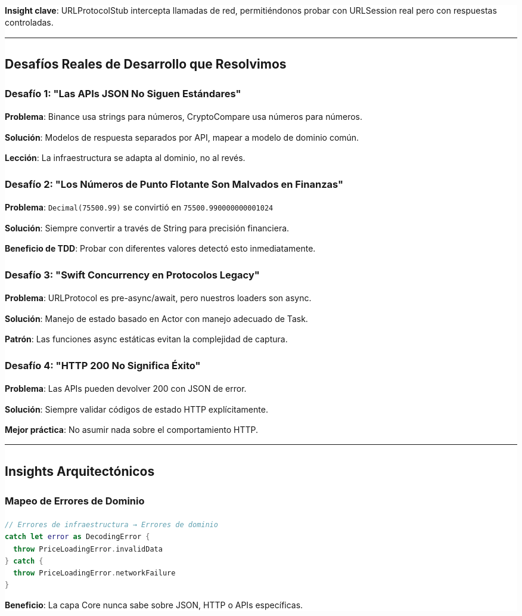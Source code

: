 **Insight clave**: URLProtocolStub intercepta llamadas de red, permitiéndonos probar con URLSession real pero con respuestas controladas.

---

## Desafíos Reales de Desarrollo que Resolvimos

### Desafío 1: "Las APIs JSON No Siguen Estándares"

**Problema**: Binance usa strings para números, CryptoCompare usa números para números.

**Solución**: Modelos de respuesta separados por API, mapear a modelo de dominio común.

**Lección**: La infraestructura se adapta al dominio, no al revés.

### Desafío 2: "Los Números de Punto Flotante Son Malvados en Finanzas"

**Problema**: `Decimal(75500.99)` se convirtió en `75500.990000000001024`

**Solución**: Siempre convertir a través de String para precisión financiera.

**Beneficio de TDD**: Probar con diferentes valores detectó esto inmediatamente.

### Desafío 3: "Swift Concurrency en Protocolos Legacy"

**Problema**: URLProtocol es pre-async/await, pero nuestros loaders son async.

**Solución**: Manejo de estado basado en Actor con manejo adecuado de Task.

**Patrón**: Las funciones async estáticas evitan la complejidad de captura.

### Desafío 4: "HTTP 200 No Significa Éxito"

**Problema**: Las APIs pueden devolver 200 con JSON de error.

**Solución**: Siempre validar códigos de estado HTTP explícitamente.

**Mejor práctica**: No asumir nada sobre el comportamiento HTTP.

---

## Insights Arquitectónicos

### Mapeo de Errores de Dominio

```swift
// Errores de infraestructura → Errores de dominio
catch let error as DecodingError {
  throw PriceLoadingError.invalidData
} catch {
  throw PriceLoadingError.networkFailure
}
```

**Beneficio**: La capa Core nunca sabe sobre JSON, HTTP o APIs específicas.
